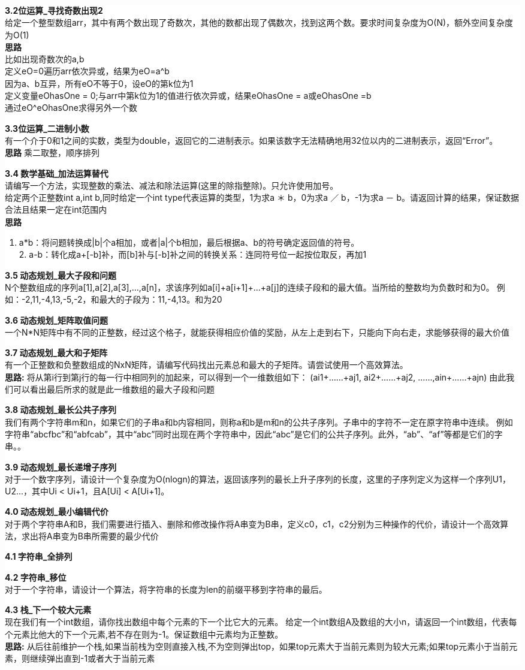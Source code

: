 **3.2位运算_寻找奇数出现2**<br/>
给定一个整型数组arr，其中有两个数出现了奇数次，其他的数都出现了偶数次，找到这两个数。要求时间复杂度为O(N)，额外空间复杂度为O(1)<br/>
**思路** <br/>
        比如出现奇数次的a,b<br/>
        定义eO=0遍历arr依次异或，结果为eO=a^b<br/>
        因为a、b互异，所有eO不等于0，设eO的第k位为1<br/>
        定义变量eOhasOne = 0;与arr中第k位为1的值进行依次异或，结果eOhasOne = a或eOhasOne =b<br/>
        通过eO^eOhasOne求得另外一个数<br/>



**3.3位运算_二进制小数**<br/>
有一个介于0和1之间的实数，类型为double，返回它的二进制表示。如果该数字无法精确地用32位以内的二进制表示，返回“Error”。<br/>
**思路** 乘二取整，顺序排列<br/>


**3.4 数学基础_加法运算替代**<br/>
请编写一个方法，实现整数的乘法、减法和除法运算(这里的除指整除)。只允许使用加号。<br/>
给定两个正整数int a,int b,同时给定一个int type代表运算的类型，1为求a ＊ b，0为求a ／ b，-1为求a － b。请返回计算的结果，保证数据合法且结果一定在int范围内<br/>
**思路**  
1. a*b：将问题转换成|b|个a相加，或者|a|个b相加，最后根据a、b的符号确定返回值的符号。<br/>
    2.  a-b：转化成a+[-b]补，而[b]补与[-b]补之间的转换关系：连同符号位一起按位取反，再加1<br/>

**3.5 动态规划_最大子段和问题**<br/>
N个整数组成的序列a[1],a[2],a[3],…,a[n]，求该序列如a[i]+a[i+1]+…+a[j]的连续子段和的最大值。当所给的整数均为负数时和为0。
例如：-2,11,-4,13,-5,-2，和最大的子段为：11,-4,13。和为20<br/>


**3.6 动态规划_矩阵取值问题**<br/>
一个N*N矩阵中有不同的正整数，经过这个格子，就能获得相应价值的奖励，从左上走到右下，只能向下向右走，求能够获得的最大价值<br/>

**3.7 动态规划_最大和子矩阵**<br/>
有一个正整数和负整数组成的NxN矩阵，请编写代码找出元素总和最大的子矩阵。请尝试使用一个高效算法。<br/>
**思路:** 将从第i行到第j行的每一行中相同列的加起来，可以得到一个一维数组如下： (ai1+……+aj1, ai2+……+aj2, ……,ain+……+ajn)
由此我们可以看出最后所求的就是此一维数组的最大子段和问题<br/>



**3.8 动态规划_最长公共子序列**<br/>
我们有两个字符串m和n，如果它们的子串a和b内容相同，则称a和b是m和n的公共子序列。子串中的字符不一定在原字符串中连续。
例如字符串“abcfbc”和“abfcab”，其中“abc”同时出现在两个字符串中，因此“abc”是它们的公共子序列。此外，“ab”、“af”等都是它们的字串。。<br/>

**3.9 动态规划_最长递增子序列**<br/>
对于一个数字序列，请设计一个复杂度为O(nlogn)的算法，返回该序列的最长上升子序列的长度，这里的子序列定义为这样一个序列U1，U2...，其中Ui < Ui+1，且A[Ui] < A[Ui+1]。<br/>

**4.0 动态规划_最小编辑代价**<br/>
对于两个字符串A和B，我们需要进行插入、删除和修改操作将A串变为B串，定义c0，c1，c2分别为三种操作的代价，请设计一个高效算法，求出将A串变为B串所需要的最少代价<br/>

**4.1 字符串_全排列**<br/>

**4.2 字符串_移位**<br/>
对于一个字符串，请设计一个算法，将字符串的长度为len的前缀平移到字符串的最后。<br/>

**4.3 栈_下一个较大元素**<br/>
现在我们有一个int数组，请你找出数组中每个元素的下一个比它大的元素。
给定一个int数组A及数组的大小n，请返回一个int数组，代表每个元素比他大的下一个元素,若不存在则为-1。保证数组中元素均为正整数。<br/>
**思路:** 从后往前维护一个栈,如果当前栈为空则直接入栈,不为空则弹出top，如果top元素大于当前元素则为较大元素;如果top元素小于当前元素，则继续弹出直到-1或者大于当前元素<br/>
